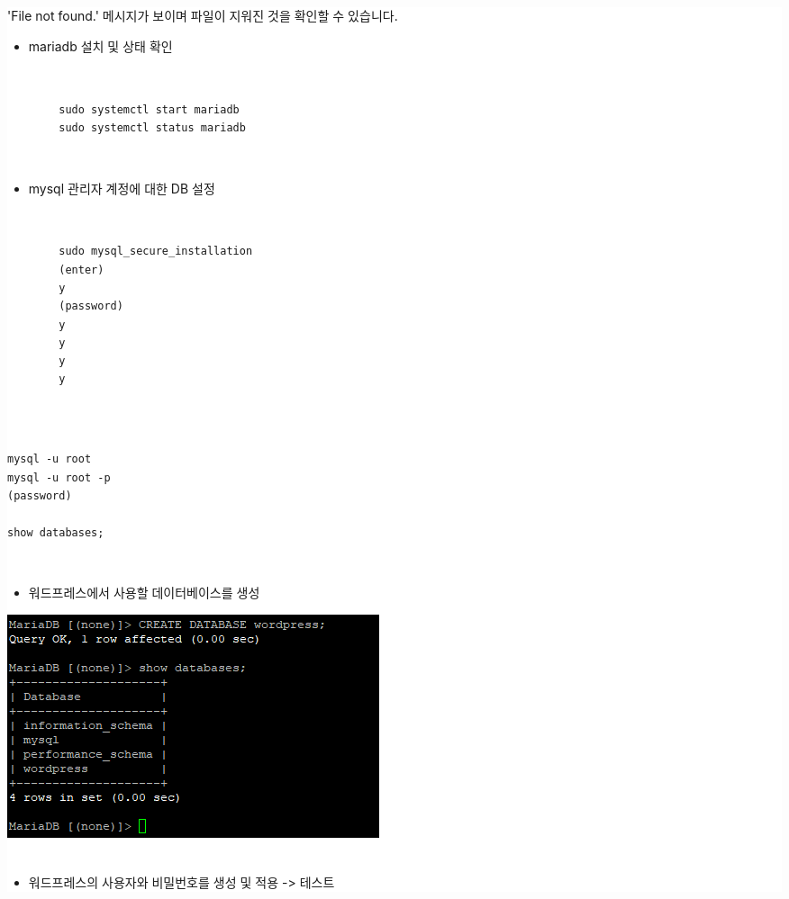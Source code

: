 'File not found.' 메시지가 보이며 파일이 지워진 것을 확인할 수 있습니다.
<br>

- mariadb 설치 및 상태 확인

<br>

            sudo systemctl start mariadb
            sudo systemctl status mariadb

<br>

- mysql 관리자 계정에 대한 DB 설정

<br>

            sudo mysql_secure_installation
            (enter)
            y
            (password)
            y
            y
            y
            y

<br>

<br>

    mysql -u root
    mysql -u root -p
    (password)

    show databases;

<br>

- 워드프레스에서 사용할 데이터베이스를 생성

<img src="/assets/img/posts/2025-03-18-AWS) LAMP 서버를 이용하여 Wordpress 설치/12-database.png" alt="database">
<br>
<br>

- 워드프레스의 사용자와 비밀번호를 생성 및 적용 -> 테스트
